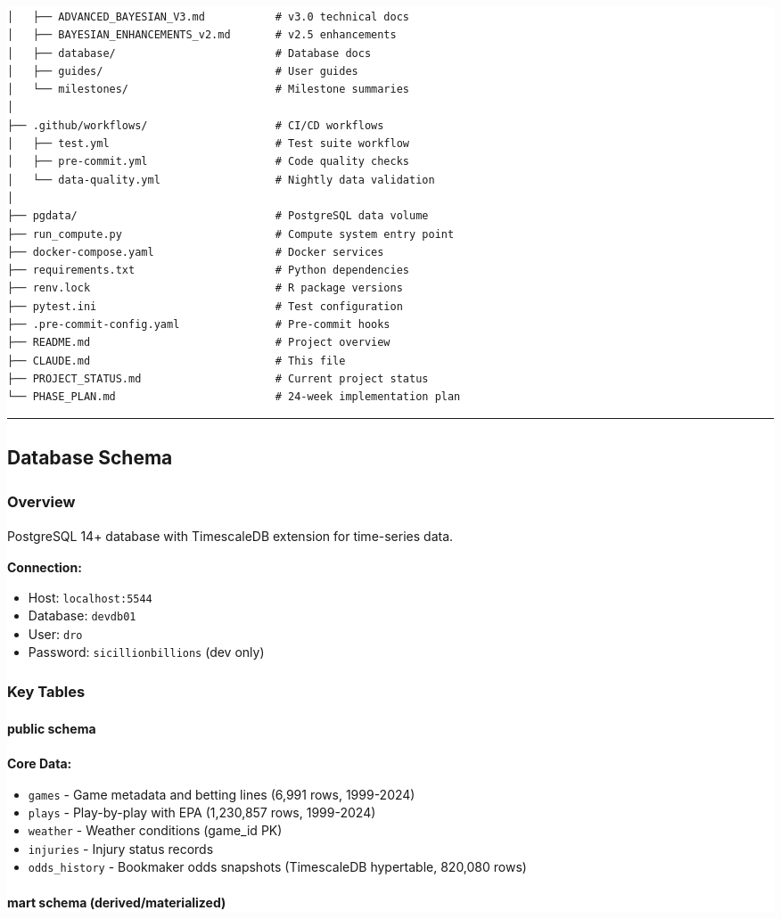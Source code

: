 ```
│   ├── ADVANCED_BAYESIAN_V3.md           # v3.0 technical docs
│   ├── BAYESIAN_ENHANCEMENTS_v2.md       # v2.5 enhancements
│   ├── database/                         # Database docs
│   ├── guides/                           # User guides
│   └── milestones/                       # Milestone summaries
│
├── .github/workflows/                    # CI/CD workflows
│   ├── test.yml                          # Test suite workflow
│   ├── pre-commit.yml                    # Code quality checks
│   └── data-quality.yml                  # Nightly data validation
│
├── pgdata/                               # PostgreSQL data volume
├── run_compute.py                        # Compute system entry point
├── docker-compose.yaml                   # Docker services
├── requirements.txt                      # Python dependencies
├── renv.lock                             # R package versions
├── pytest.ini                            # Test configuration
├── .pre-commit-config.yaml               # Pre-commit hooks
├── README.md                             # Project overview
├── CLAUDE.md                             # This file
├── PROJECT_STATUS.md                     # Current project status
└── PHASE_PLAN.md                         # 24-week implementation plan
```

---

## Database Schema

### Overview

PostgreSQL 14+ database with TimescaleDB extension for time-series data.

**Connection:**
- Host: `localhost:5544`
- Database: `devdb01`
- User: `dro`
- Password: `sicillionbillions` (dev only)

### Key Tables

#### public schema

**Core Data:**
- `games` - Game metadata and betting lines (6,991 rows, 1999-2024)
- `plays` - Play-by-play with EPA (1,230,857 rows, 1999-2024)
- `weather` - Weather conditions (game_id PK)
- `injuries` - Injury status records
- `odds_history` - Bookmaker odds snapshots (TimescaleDB hypertable, 820,080 rows)

#### mart schema (derived/materialized)
